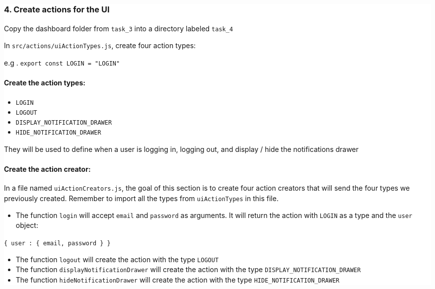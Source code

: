 
  </div>


</div>
<div>
    <div>

  <div class="panel-heading panel-heading-actions">
    <h3 class="panel-title">
      4. Create actions for the UI
    </h3>

  </div>

  <div class="panel-body">




<p>Copy the dashboard folder from <code>task_3</code> into a directory labeled <code>task_4</code></p>

<p>In <code>src/actions/uiActionTypes.js</code>, create four action types:</p>

<p>e.g . <code>export const LOGIN = &quot;LOGIN&quot;</code></p>

<h4>Create the action types:</h4>

<ul>
<li><code>LOGIN</code></li>
<li><code>LOGOUT</code></li>
<li><code>DISPLAY_NOTIFICATION_DRAWER</code></li>
<li><code>HIDE_NOTIFICATION_DRAWER</code></li>
</ul>

<p>They will be used to define when a user is logging in, logging out, and display / hide the notifications drawer</p>

<h4>Create the action creator:</h4>

<p>In a file named <code>uiActionCreators.js</code>, the goal of this section is to create four action creators that will send the four types we previously created. Remember to import all the types from <code>uiActionTypes</code> in this file.</p>

<ul>
<li>The function <code>login</code> will accept <code>email</code> and <code>password</code> as arguments. It will return the action with <code>LOGIN</code> as a type and the <code>user</code> object:</li>
</ul>

<pre><code>{ user : { email, password } }
</code></pre>

<ul>
<li>The function <code>logout</code> will create the action with the type <code>LOGOUT</code></li>
<li>The function <code>displayNotificationDrawer</code> will create the action with the type <code>DISPLAY_NOTIFICATION_DRAWER</code></li>
<li>The function <code>hideNotificationDrawer</code> will create the action with the type <code>HIDE_NOTIFICATION_DRAWER</code></li>
</ul>
